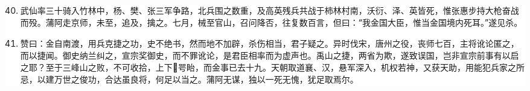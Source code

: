 40. <span id="列传第五十-完颜合达_移剌蒲阿-40"></span>
武仙率三十骑入竹林中，杨、樊、张三军争路，北兵围之数重，及高英残兵共战于柿林村南，沃衍、泽、英皆死，惟张惠步持大枪奋战而殁。蒲阿走京师，未至，追及，擒之。七月，械至官山，召问降否，往复数百言，但曰：“我金国大臣，惟当金国境内死耳。”遂见杀。

41. <span id="列传第五十-完颜合达_移剌蒲阿-41"></span>
赞曰：金自南渡，用兵克捷之功，史不绝书，然而地不加辟，杀伤相当，君子疑之。异时伐宋，唐州之役，丧师七百，主将讹论匿之，而以捷闻。御史纳兰纠之，宣宗奖御史，而不罪讹论，是君臣相率而为虚声也。禹山之捷，两省为欺，遂致误国，岂非宣宗前事有以启之耶？至于三峰山之败，不可收拾，上下咢眙，而金事已去十九。天朝取道襄、汉，悬军深入，机权若神，又获天助，用能犯兵家之所忌，以建万世之俊功，合达虽良将，何足以当之。蒲阿无谋，独以一死无愧，犹足取焉尔。
